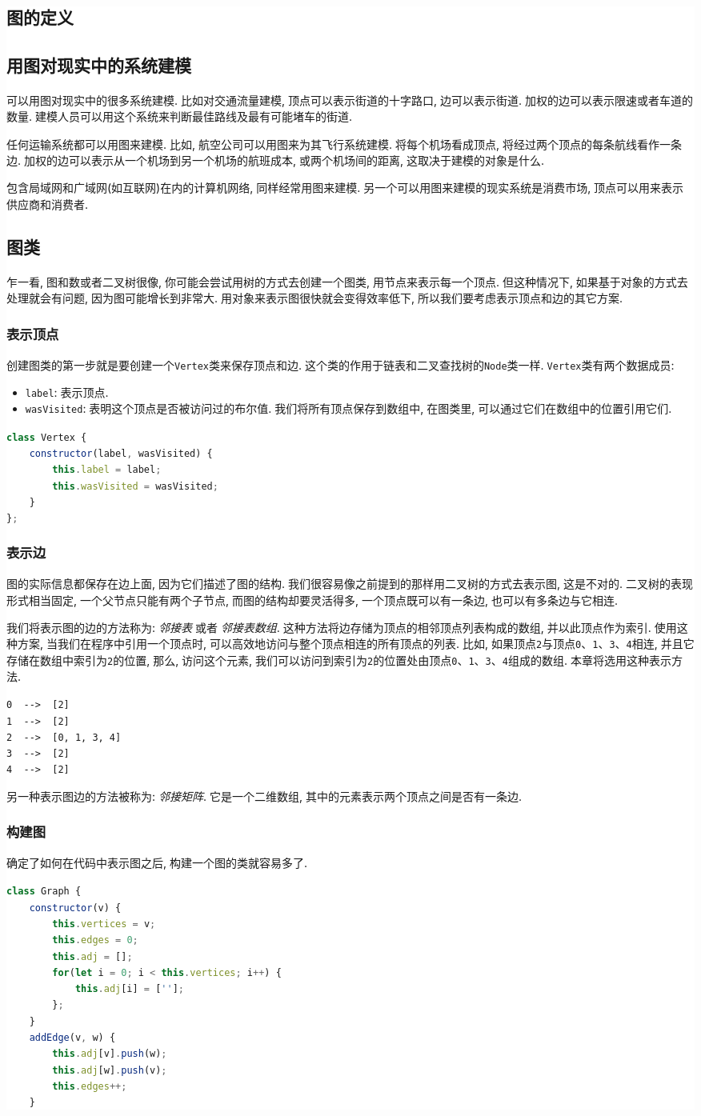 ## 图的定义

## 用图对现实中的系统建模
可以用图对现实中的很多系统建模. 比如对交通流量建模, 顶点可以表示街道的十字路口, 边可以表示街道. 加权的边可以表示限速或者车道的数量. 建模人员可以用这个系统来判断最佳路线及最有可能堵车的街道.

任何运输系统都可以用图来建模. 比如, 航空公司可以用图来为其飞行系统建模. 将每个机场看成顶点, 将经过两个顶点的每条航线看作一条边. 加权的边可以表示从一个机场到另一个机场的航班成本, 或两个机场间的距离, 这取决于建模的对象是什么.

包含局域网和广域网(如互联网)在内的计算机网络, 同样经常用图来建模. 另一个可以用图来建模的现实系统是消费市场, 顶点可以用来表示供应商和消费者.

## 图类
乍一看, 图和数或者二叉树很像, 你可能会尝试用树的方式去创建一个图类, 用节点来表示每一个顶点. 但这种情况下, 如果基于对象的方式去处理就会有问题, 因为图可能增长到非常大. 用对象来表示图很快就会变得效率低下, 所以我们要考虑表示顶点和边的其它方案.

### 表示顶点
创建图类的第一步就是要创建一个`Vertex`类来保存顶点和边. 这个类的作用于链表和二叉查找树的`Node`类一样. `Vertex`类有两个数据成员:
- `label`: 表示顶点.
- `wasVisited`: 表明这个顶点是否被访问过的布尔值.
我们将所有顶点保存到数组中, 在图类里, 可以通过它们在数组中的位置引用它们.
```js
class Vertex {
    constructor(label, wasVisited) {
        this.label = label;
        this.wasVisited = wasVisited;
    }
};
```

### 表示边
图的实际信息都保存在边上面, 因为它们描述了图的结构. 我们很容易像之前提到的那样用二叉树的方式去表示图, 这是不对的. 二叉树的表现形式相当固定, 一个父节点只能有两个子节点, 而图的结构却要灵活得多, 一个顶点既可以有一条边, 也可以有多条边与它相连.

我们将表示图的边的方法称为: _邻接表_ 或者 _邻接表数组_. 这种方法将边存储为顶点的相邻顶点列表构成的数组, 并以此顶点作为索引. 使用这种方案, 当我们在程序中引用一个顶点时, 可以高效地访问与整个顶点相连的所有顶点的列表. 比如, 如果顶点`2`与顶点`0`、`1`、`3`、`4`相连, 并且它存储在数组中索引为`2`的位置, 那么, 访问这个元素, 我们可以访问到索引为`2`的位置处由顶点`0`、`1`、`3`、`4`组成的数组. 本章将选用这种表示方法.
```
0  -->  [2]
1  -->  [2]
2  -->  [0, 1, 3, 4]
3  -->  [2]
4  -->  [2]
```

另一种表示图边的方法被称为: _邻接矩阵_. 它是一个二维数组, 其中的元素表示两个顶点之间是否有一条边.

### 构建图
确定了如何在代码中表示图之后, 构建一个图的类就容易多了. 
```js
class Graph {
    constructor(v) {
        this.vertices = v;
        this.edges = 0;
        this.adj = [];
        for(let i = 0; i < this.vertices; i++) {
            this.adj[i] = [''];
        };
    }
    addEdge(v, w) {
        this.adj[v].push(w);
        this.adj[w].push(v);
        this.edges++;
    }
```
